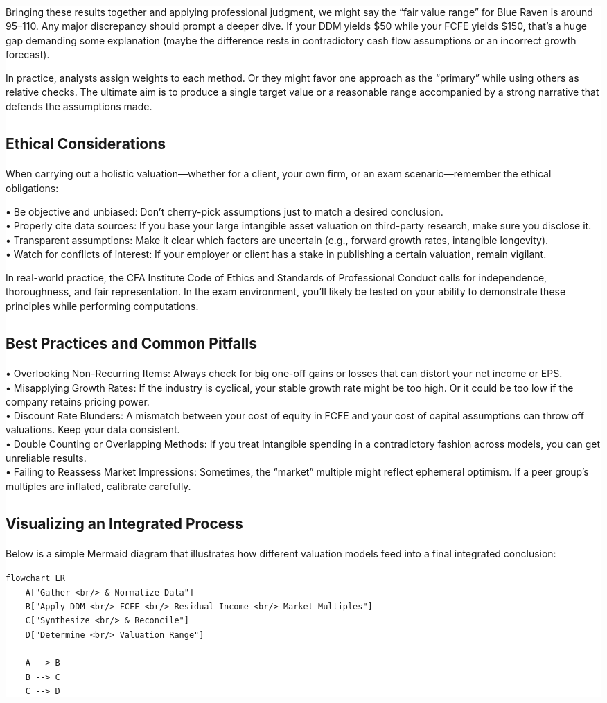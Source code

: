 Bringing these results together and applying professional judgment, we might say the “fair value range” for Blue Raven is around $95–$110. Any major discrepancy should prompt a deeper dive. If your DDM yields $50 while your FCFE yields $150, that’s a huge gap demanding some explanation (maybe the difference rests in contradictory cash flow assumptions or an incorrect growth forecast).

In practice, analysts assign weights to each method. Or they might favor one approach as the “primary” while using others as relative checks. The ultimate aim is to produce a single target value or a reasonable range accompanied by a strong narrative that defends the assumptions made.

## Ethical Considerations

When carrying out a holistic valuation—whether for a client, your own firm, or an exam scenario—remember the ethical obligations:

• Be objective and unbiased: Don’t cherry-pick assumptions just to match a desired conclusion.  
• Properly cite data sources: If you base your large intangible asset valuation on third-party research, make sure you disclose it.  
• Transparent assumptions: Make it clear which factors are uncertain (e.g., forward growth rates, intangible longevity).  
• Watch for conflicts of interest: If your employer or client has a stake in publishing a certain valuation, remain vigilant.  

In real-world practice, the CFA Institute Code of Ethics and Standards of Professional Conduct calls for independence, thoroughness, and fair representation. In the exam environment, you’ll likely be tested on your ability to demonstrate these principles while performing computations.

## Best Practices and Common Pitfalls

• Overlooking Non-Recurring Items: Always check for big one-off gains or losses that can distort your net income or EPS.  
• Misapplying Growth Rates: If the industry is cyclical, your stable growth rate might be too high. Or it could be too low if the company retains pricing power.  
• Discount Rate Blunders: A mismatch between your cost of equity in FCFE and your cost of capital assumptions can throw off valuations. Keep your data consistent.  
• Double Counting or Overlapping Methods: If you treat intangible spending in a contradictory fashion across models, you can get unreliable results.  
• Failing to Reassess Market Impressions: Sometimes, the “market” multiple might reflect ephemeral optimism. If a peer group’s multiples are inflated, calibrate carefully.

## Visualizing an Integrated Process

Below is a simple Mermaid diagram that illustrates how different valuation models feed into a final integrated conclusion:

```mermaid
flowchart LR
    A["Gather <br/> & Normalize Data"]
    B["Apply DDM <br/> FCFE <br/> Residual Income <br/> Market Multiples"]
    C["Synthesize <br/> & Reconcile"]
    D["Determine <br/> Valuation Range"]

    A --> B
    B --> C
    C --> D
```
